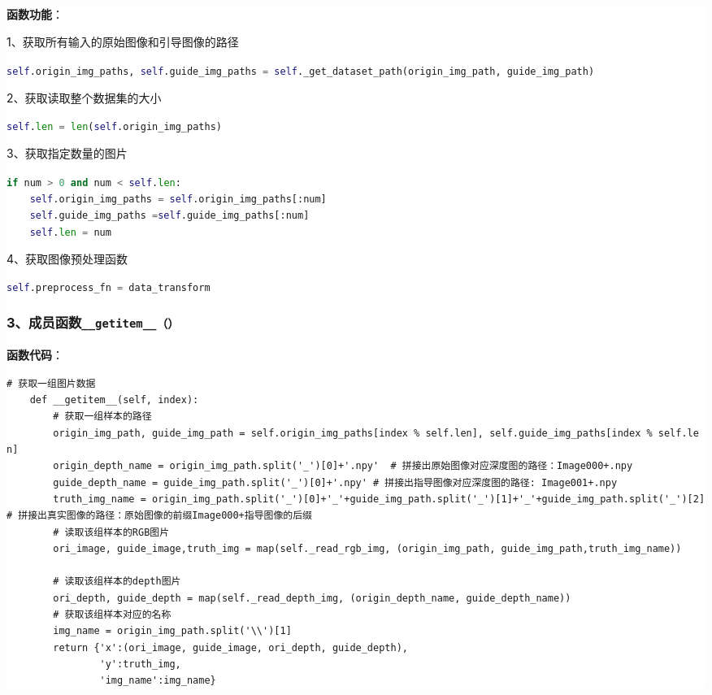 **函数功能**：

1、获取所有输入的原始图像和引导图像的路径

```python
self.origin_img_paths, self.guide_img_paths = self._get_dataset_path(origin_img_path, guide_img_path)
```

2、获取读取整个数据集的大小

```python
self.len = len(self.origin_img_paths)
```

3、获取指定数量的图片

```python
if num > 0 and num < self.len:
    self.origin_img_paths = self.origin_img_paths[:num]
    self.guide_img_paths =self.guide_img_paths[:num]
    self.len = num
```

4、获取图像预处理函数

```python
self.preprocess_fn = data_transform
```

### 3、成员函数`__getitem__（）`

**函数代码**：

```
# 获取一组图片数据
    def __getitem__(self, index):
        # 获取一组样本的路径
        origin_img_path, guide_img_path = self.origin_img_paths[index % self.len], self.guide_img_paths[index % self.len]
        origin_depth_name = origin_img_path.split('_')[0]+'.npy'  # 拼接出原始图像对应深度图的路径：Image000+.npy
        guide_depth_name = guide_img_path.split('_')[0]+'.npy' # 拼接出指导图像对应深度图的路径: Image001+.npy
        truth_img_name = origin_img_path.split('_')[0]+'_'+guide_img_path.split('_')[1]+'_'+guide_img_path.split('_')[2]# 拼接出真实图像的路径：原始图像的前缀Image000+指导图像的后缀
        # 读取该组样本的RGB图片
        ori_image, guide_image,truth_img = map(self._read_rgb_img, (origin_img_path, guide_img_path,truth_img_name))

        # 读取该组样本的depth图片
        ori_depth, guide_depth = map(self._read_depth_img, (origin_depth_name, guide_depth_name))
        # 获取该组样本对应的名称
        img_name = origin_img_path.split('\\')[1]
        return {'x':(ori_image, guide_image, ori_depth, guide_depth),
                'y':truth_img,
                'img_name':img_name}

```

